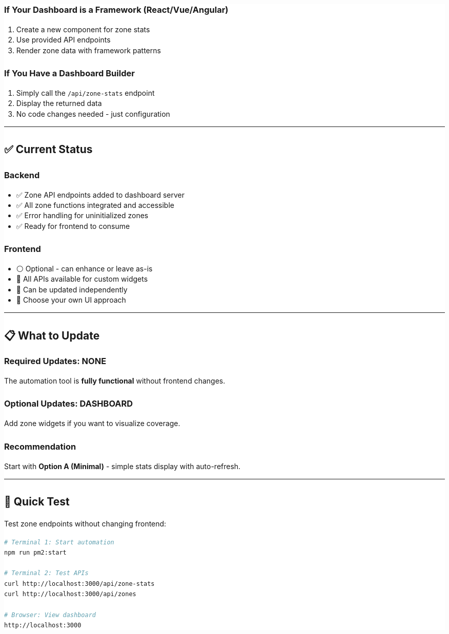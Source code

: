 ### If Your Dashboard is a Framework (React/Vue/Angular)
1. Create a new component for zone stats
2. Use provided API endpoints
3. Render zone data with framework patterns

### If You Have a Dashboard Builder
1. Simply call the `/api/zone-stats` endpoint
2. Display the returned data
3. No code changes needed - just configuration

---

## ✅ Current Status

### Backend
- ✅ Zone API endpoints added to dashboard server
- ✅ All zone functions integrated and accessible
- ✅ Error handling for uninitialized zones
- ✅ Ready for frontend to consume

### Frontend
- ⚪ Optional - can enhance or leave as-is
- 📡 All APIs available for custom widgets
- 🔄 Can be updated independently
- 🎨 Choose your own UI approach

---

## 📋 What to Update

### Required Updates: NONE
The automation tool is **fully functional** without frontend changes.

### Optional Updates: DASHBOARD
Add zone widgets if you want to visualize coverage.

### Recommendation
Start with **Option A (Minimal)** - simple stats display with auto-refresh.

---

## 🧪 Quick Test

Test zone endpoints without changing frontend:

```bash
# Terminal 1: Start automation
npm run pm2:start

# Terminal 2: Test APIs
curl http://localhost:3000/api/zone-stats
curl http://localhost:3000/api/zones

# Browser: View dashboard
http://localhost:3000
```
